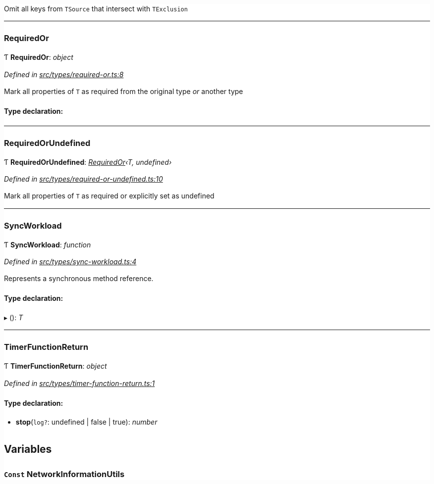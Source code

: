 Omit all keys from `TSource` that intersect with `TExclusion`

___

###  RequiredOr

Ƭ **RequiredOr**: *object*

*Defined in [src/types/required-or.ts:8](https://github.com/AndcultureCode/AndcultureCode.JavaScript.Core/blob/20a92a8/src/types/required-or.ts#L8)*

Mark all properties of `T` as required from the original type _or_ another type

#### Type declaration:

___

###  RequiredOrUndefined

Ƭ **RequiredOrUndefined**: *[RequiredOr](README.md#requiredor)‹T, undefined›*

*Defined in [src/types/required-or-undefined.ts:10](https://github.com/AndcultureCode/AndcultureCode.JavaScript.Core/blob/20a92a8/src/types/required-or-undefined.ts#L10)*

Mark all properties of `T` as required or explicitly set as undefined

___

###  SyncWorkload

Ƭ **SyncWorkload**: *function*

*Defined in [src/types/sync-workload.ts:4](https://github.com/AndcultureCode/AndcultureCode.JavaScript.Core/blob/20a92a8/src/types/sync-workload.ts#L4)*

Represents a synchronous method reference.

#### Type declaration:

▸ (): *T*

___

###  TimerFunctionReturn

Ƭ **TimerFunctionReturn**: *object*

*Defined in [src/types/timer-function-return.ts:1](https://github.com/AndcultureCode/AndcultureCode.JavaScript.Core/blob/20a92a8/src/types/timer-function-return.ts#L1)*

#### Type declaration:

* **stop**(`log?`: undefined | false | true): *number*

## Variables

### `Const` NetworkInformationUtils
